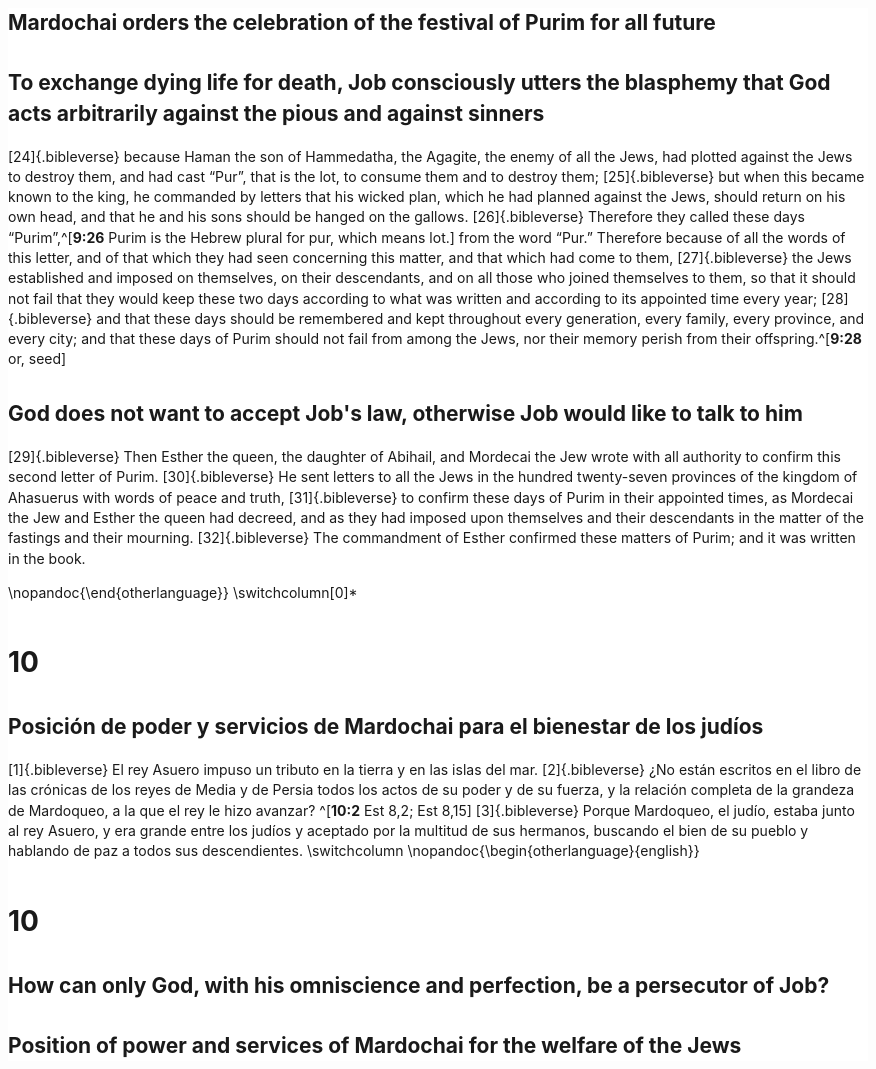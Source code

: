 
## Mardochai orders the celebration of the festival of Purim for all future


## To exchange dying life for death, Job consciously utters the blasphemy that God acts arbitrarily against the pious and against sinners
[24]{.bibleverse} because Haman the son of Hammedatha, the Agagite, the enemy of all the Jews, had plotted against the Jews to destroy them, and had cast “Pur”, that is the lot, to consume them and to destroy them; [25]{.bibleverse} but when this became known to the king, he commanded by letters that his wicked plan, which he had planned against the Jews, should return on his own head, and that he and his sons should be hanged on the gallows. [26]{.bibleverse} Therefore they called these days “Purim”,^[**9:26** Purim is the Hebrew plural for pur, which means lot.] from the word “Pur.” Therefore because of all the words of this letter, and of that which they had seen concerning this matter, and that which had come to them, [27]{.bibleverse} the Jews established and imposed on themselves, on their descendants, and on all those who joined themselves to them, so that it should not fail that they would keep these two days according to what was written and according to its appointed time every year; [28]{.bibleverse} and that these days should be remembered and kept throughout every generation, every family, every province, and every city; and that these days of Purim should not fail from among the Jews, nor their memory perish from their offspring.^[**9:28** or, seed]

## God does not want to accept Job's law, otherwise Job would like to talk to him
[29]{.bibleverse} Then Esther the queen, the daughter of Abihail, and Mordecai the Jew wrote with all authority to confirm this second letter of Purim. [30]{.bibleverse} He sent letters to all the Jews in the hundred twenty-seven provinces of the kingdom of Ahasuerus with words of peace and truth, [31]{.bibleverse} to confirm these days of Purim in their appointed times, as Mordecai the Jew and Esther the queen had decreed, and as they had imposed upon themselves and their descendants in the matter of the fastings and their mourning. [32]{.bibleverse} The commandment of Esther confirmed these matters of Purim; and it was written in the book. 

\nopandoc{\end{otherlanguage}}
\switchcolumn[0]*

# 10
## Posición de poder y servicios de Mardochai para el bienestar de los judíos

[1]{.bibleverse} El rey Asuero impuso un tributo en la tierra y en las islas del mar. [2]{.bibleverse} ¿No están escritos en el libro de las crónicas de los reyes de Media y de Persia todos los actos de su poder y de su fuerza, y la relación completa de la grandeza de Mardoqueo, a la que el rey le hizo avanzar? ^[**10:2** Est 8,2; Est 8,15] [3]{.bibleverse} Porque Mardoqueo, el judío, estaba junto al rey Asuero, y era grande entre los judíos y aceptado por la multitud de sus hermanos, buscando el bien de su pueblo y hablando de paz a todos sus descendientes.
\switchcolumn
\nopandoc{\begin{otherlanguage}{english}}

# 10
## How can only God, with his omniscience and perfection, be a persecutor of Job?
## Position of power and services of Mardochai for the welfare of the Jews
